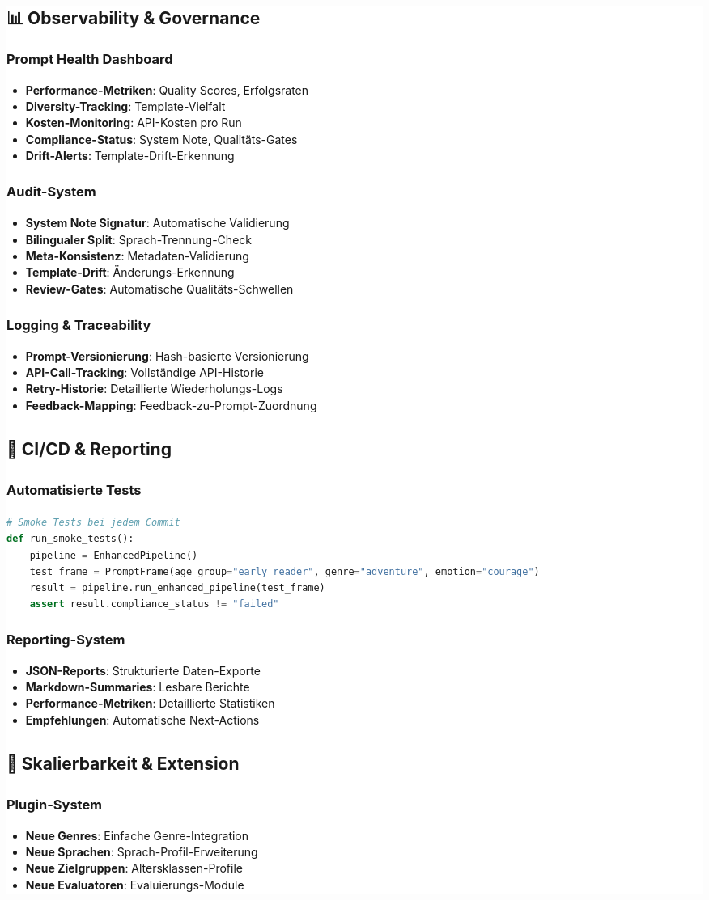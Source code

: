## 📊 Observability & Governance

### Prompt Health Dashboard
- **Performance-Metriken**: Quality Scores, Erfolgsraten
- **Diversity-Tracking**: Template-Vielfalt
- **Kosten-Monitoring**: API-Kosten pro Run
- **Compliance-Status**: System Note, Qualitäts-Gates
- **Drift-Alerts**: Template-Drift-Erkennung

### Audit-System
- **System Note Signatur**: Automatische Validierung
- **Bilingualer Split**: Sprach-Trennung-Check
- **Meta-Konsistenz**: Metadaten-Validierung
- **Template-Drift**: Änderungs-Erkennung
- **Review-Gates**: Automatische Qualitäts-Schwellen

### Logging & Traceability
- **Prompt-Versionierung**: Hash-basierte Versionierung
- **API-Call-Tracking**: Vollständige API-Historie
- **Retry-Historie**: Detaillierte Wiederholungs-Logs
- **Feedback-Mapping**: Feedback-zu-Prompt-Zuordnung

## 🚀 CI/CD & Reporting

### Automatisierte Tests
```python
# Smoke Tests bei jedem Commit
def run_smoke_tests():
    pipeline = EnhancedPipeline()
    test_frame = PromptFrame(age_group="early_reader", genre="adventure", emotion="courage")
    result = pipeline.run_enhanced_pipeline(test_frame)
    assert result.compliance_status != "failed"
```

### Reporting-System
- **JSON-Reports**: Strukturierte Daten-Exporte
- **Markdown-Summaries**: Lesbare Berichte
- **Performance-Metriken**: Detaillierte Statistiken
- **Empfehlungen**: Automatische Next-Actions

## 🔌 Skalierbarkeit & Extension

### Plugin-System
- **Neue Genres**: Einfache Genre-Integration
- **Neue Sprachen**: Sprach-Profil-Erweiterung
- **Neue Zielgruppen**: Altersklassen-Profile
- **Neue Evaluatoren**: Evaluierungs-Module
